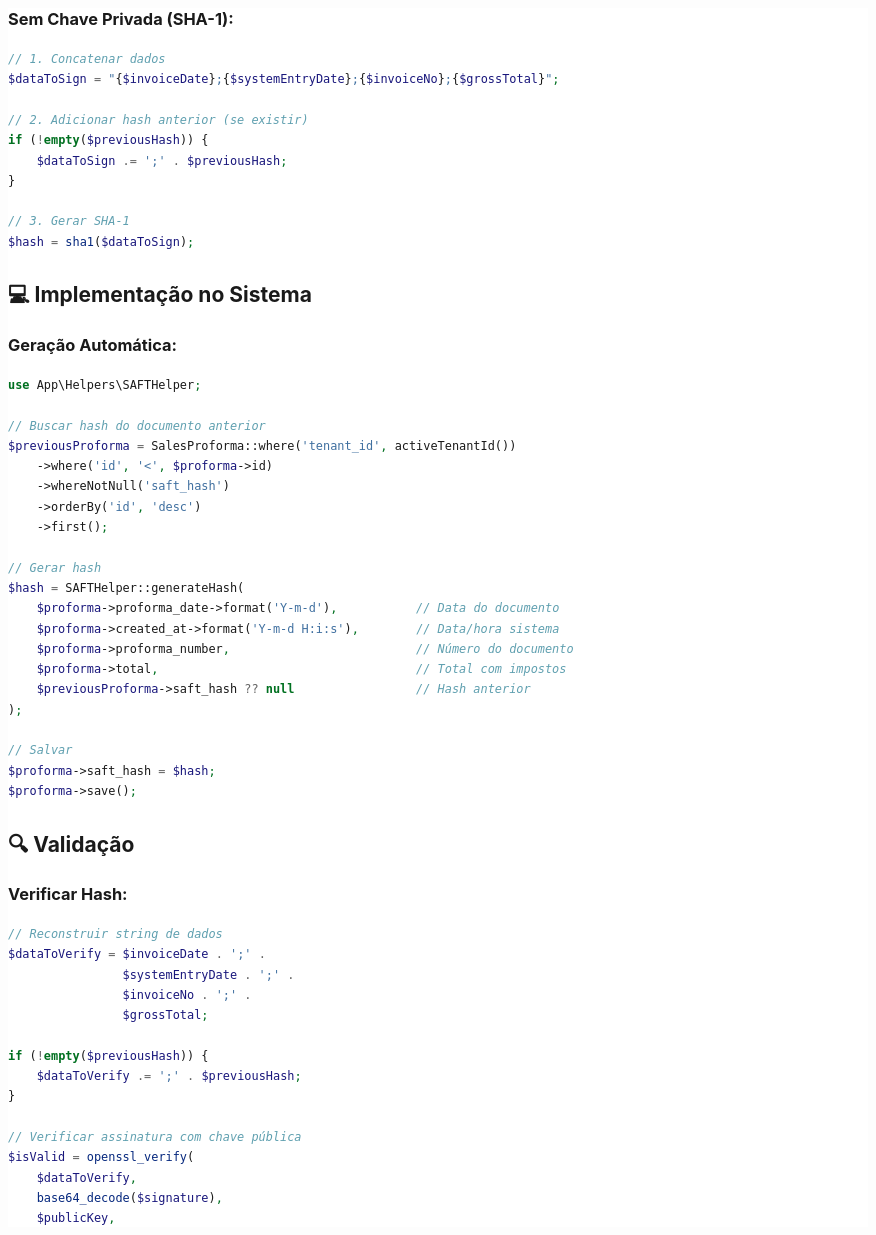 ### Sem Chave Privada (SHA-1):

```php
// 1. Concatenar dados
$dataToSign = "{$invoiceDate};{$systemEntryDate};{$invoiceNo};{$grossTotal}";

// 2. Adicionar hash anterior (se existir)
if (!empty($previousHash)) {
    $dataToSign .= ';' . $previousHash;
}

// 3. Gerar SHA-1
$hash = sha1($dataToSign);
```

## 💻 Implementação no Sistema

### Geração Automática:

```php
use App\Helpers\SAFTHelper;

// Buscar hash do documento anterior
$previousProforma = SalesProforma::where('tenant_id', activeTenantId())
    ->where('id', '<', $proforma->id)
    ->whereNotNull('saft_hash')
    ->orderBy('id', 'desc')
    ->first();

// Gerar hash
$hash = SAFTHelper::generateHash(
    $proforma->proforma_date->format('Y-m-d'),           // Data do documento
    $proforma->created_at->format('Y-m-d H:i:s'),        // Data/hora sistema
    $proforma->proforma_number,                          // Número do documento
    $proforma->total,                                    // Total com impostos
    $previousProforma->saft_hash ?? null                 // Hash anterior
);

// Salvar
$proforma->saft_hash = $hash;
$proforma->save();
```

## 🔍 Validação

### Verificar Hash:

```php
// Reconstruir string de dados
$dataToVerify = $invoiceDate . ';' . 
                $systemEntryDate . ';' . 
                $invoiceNo . ';' . 
                $grossTotal;

if (!empty($previousHash)) {
    $dataToVerify .= ';' . $previousHash;
}

// Verificar assinatura com chave pública
$isValid = openssl_verify(
    $dataToVerify, 
    base64_decode($signature), 
    $publicKey, 
```